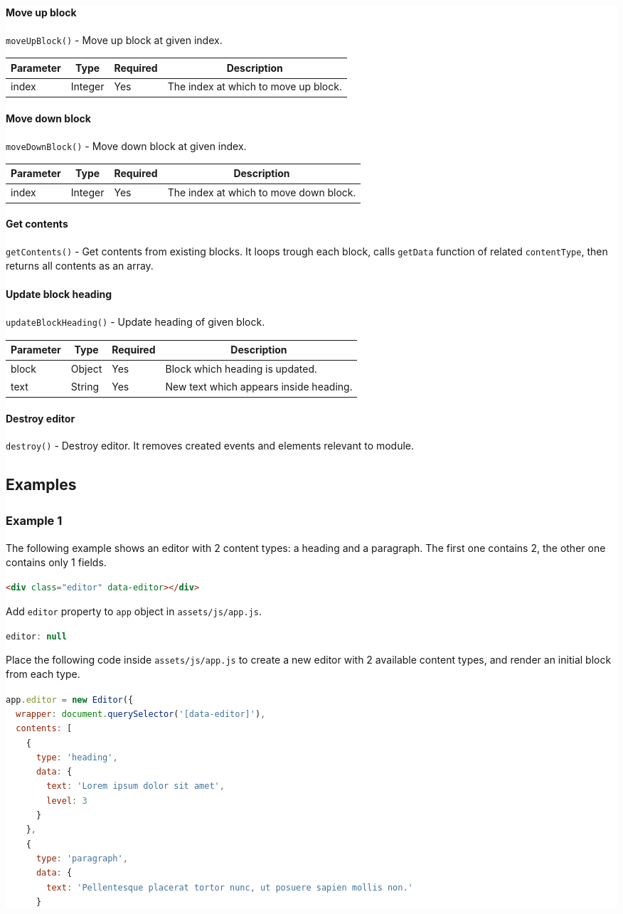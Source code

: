 #### Move up block

`moveUpBlock()` - Move up block at given index.

Parameter | Type | Required | Description
----------|------|----------|------------
index | Integer | Yes | The index at which to move up block.

#### Move down block

`moveDownBlock()` - Move down block at given index.

Parameter | Type | Required | Description
----------|------|----------|------------
index | Integer | Yes | The index at which to move down block.

#### Get contents

`getContents()` - Get contents from existing blocks. It loops trough each block, calls `getData` function of related `contentType`, then returns all contents as an array.

#### Update block heading

`updateBlockHeading()` - Update heading of given block.

Parameter | Type | Required | Description
----------|------|----------|------------
block | Object | Yes | Block which heading is updated.
text | String | Yes | New text which appears inside heading.

#### Destroy editor

`destroy()` - Destroy editor. It removes created events and elements relevant to module.

## Examples

### Example 1

The following example shows an editor with 2 content types: a heading and a paragraph. The first one contains 2, the other one contains only 1 fields.

```html
<div class="editor" data-editor></div>
```

Add `editor` property to `app` object in `assets/js/app.js`.

```js
editor: null
```

Place the following code inside `assets/js/app.js` to create a new editor with 2 available content types, and render an initial block from each type.

```js
app.editor = new Editor({
  wrapper: document.querySelector('[data-editor]'),
  contents: [
    {
      type: 'heading',
      data: {
        text: 'Lorem ipsum dolor sit amet',
        level: 3
      }
    },
    {
      type: 'paragraph',
      data: {
        text: 'Pellentesque placerat tortor nunc, ut posuere sapien mollis non.'
      }
```